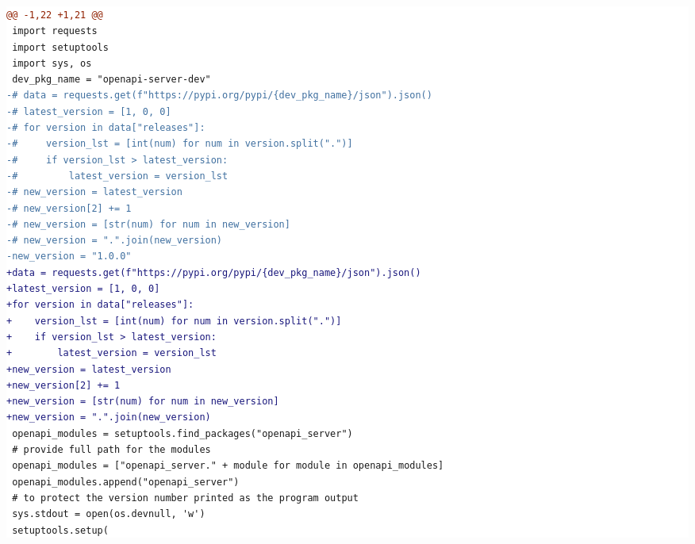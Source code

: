 ```diff
@@ -1,22 +1,21 @@
 import requests
 import setuptools
 import sys, os
 dev_pkg_name = "openapi-server-dev"
-# data = requests.get(f"https://pypi.org/pypi/{dev_pkg_name}/json").json()
-# latest_version = [1, 0, 0]
-# for version in data["releases"]:
-#     version_lst = [int(num) for num in version.split(".")]
-#     if version_lst > latest_version:
-#         latest_version = version_lst
-# new_version = latest_version
-# new_version[2] += 1
-# new_version = [str(num) for num in new_version]
-# new_version = ".".join(new_version)
-new_version = "1.0.0"
+data = requests.get(f"https://pypi.org/pypi/{dev_pkg_name}/json").json()
+latest_version = [1, 0, 0]
+for version in data["releases"]:
+    version_lst = [int(num) for num in version.split(".")]
+    if version_lst > latest_version:
+        latest_version = version_lst
+new_version = latest_version
+new_version[2] += 1
+new_version = [str(num) for num in new_version]
+new_version = ".".join(new_version)
 openapi_modules = setuptools.find_packages("openapi_server")
 # provide full path for the modules
 openapi_modules = ["openapi_server." + module for module in openapi_modules]
 openapi_modules.append("openapi_server")
 # to protect the version number printed as the program output
 sys.stdout = open(os.devnull, 'w')
 setuptools.setup(
```

